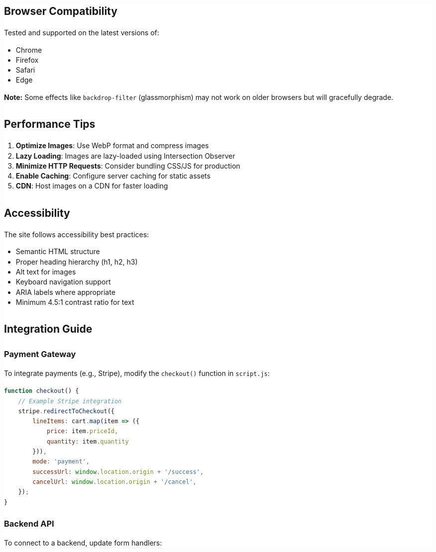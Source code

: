 ## Browser Compatibility

Tested and supported on the latest versions of:
- Chrome
- Firefox
- Safari
- Edge

**Note:** Some effects like `backdrop-filter` (glassmorphism) may not work on older browsers but will gracefully degrade.

## Performance Tips

1. **Optimize Images**: Use WebP format and compress images
2. **Lazy Loading**: Images are lazy-loaded using Intersection Observer
3. **Minimize HTTP Requests**: Consider bundling CSS/JS for production
4. **Enable Caching**: Configure server caching for static assets
5. **CDN**: Host images on a CDN for faster loading

## Accessibility

The site follows accessibility best practices:
- Semantic HTML structure
- Proper heading hierarchy (h1, h2, h3)
- Alt text for images
- Keyboard navigation support
- ARIA labels where appropriate
- Minimum 4.5:1 contrast ratio for text

## Integration Guide

### Payment Gateway
To integrate payments (e.g., Stripe), modify the `checkout()` function in `script.js`:

```javascript
function checkout() {
    // Example Stripe integration
    stripe.redirectToCheckout({
        lineItems: cart.map(item => ({
            price: item.priceId,
            quantity: item.quantity
        })),
        mode: 'payment',
        successUrl: window.location.origin + '/success',
        cancelUrl: window.location.origin + '/cancel',
    });
}
```

### Backend API
To connect to a backend, update form handlers:
